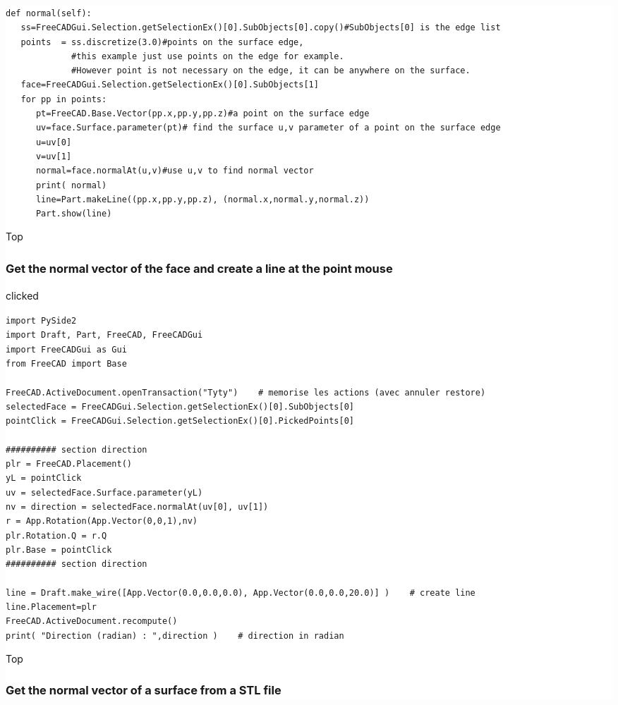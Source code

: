     
    def normal(self):
       ss=FreeCADGui.Selection.getSelectionEx()[0].SubObjects[0].copy()#SubObjects[0] is the edge list
       points  = ss.discretize(3.0)#points on the surface edge, 
                 #this example just use points on the edge for example. 
                 #However point is not necessary on the edge, it can be anywhere on the surface. 
       face=FreeCADGui.Selection.getSelectionEx()[0].SubObjects[1]
       for pp in points:
          pt=FreeCAD.Base.Vector(pp.x,pp.y,pp.z)#a point on the surface edge
          uv=face.Surface.parameter(pt)# find the surface u,v parameter of a point on the surface edge
          u=uv[0]
          v=uv[1]
          normal=face.normalAt(u,v)#use u,v to find normal vector
          print( normal)
          line=Part.makeLine((pp.x,pp.y,pp.z), (normal.x,normal.y,normal.z))
          Part.show(line)
    

Top

### Get the normal vector of the face and create a line at the point mouse
clicked

    
    
    import PySide2
    import Draft, Part, FreeCAD, FreeCADGui
    import FreeCADGui as Gui
    from FreeCAD import Base
    
    FreeCAD.ActiveDocument.openTransaction("Tyty")    # memorise les actions (avec annuler restore)
    selectedFace = FreeCADGui.Selection.getSelectionEx()[0].SubObjects[0]
    pointClick = FreeCADGui.Selection.getSelectionEx()[0].PickedPoints[0]
    
    ########## section direction
    plr = FreeCAD.Placement()
    yL = pointClick
    uv = selectedFace.Surface.parameter(yL)
    nv = direction = selectedFace.normalAt(uv[0], uv[1])
    r = App.Rotation(App.Vector(0,0,1),nv)
    plr.Rotation.Q = r.Q
    plr.Base = pointClick
    ########## section direction
    
    line = Draft.make_wire([App.Vector(0.0,0.0,0.0), App.Vector(0.0,0.0,20.0)] )    # create line
    line.Placement=plr
    FreeCAD.ActiveDocument.recompute()
    print( "Direction (radian) : ",direction )    # direction in radian
    

Top

### Get the normal vector of a surface from a STL file

    